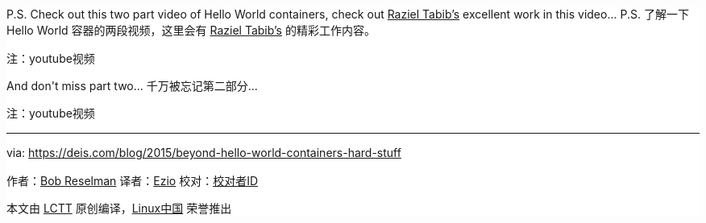 P.S. Check out this two part video of Hello World containers, check out [Raziel Tabib’s][7] excellent work in this video...
P.S. 了解一下Hello World 容器的两段视频，这里会有 [Raziel Tabib’s][7] 的精彩工作内容。

注：youtube视频
<iframe width="560" height="315" src="https://www.youtube.com/embed/PJ95WY2DqXo" frameborder="0" allowfullscreen></iframe>

And don't miss part two...
千万被忘记第二部分...

注：youtube视频
<iframe width="560" height="315" src="https://www.youtube.com/embed/lss2rZ3Ppuk" frameborder="0" allowfullscreen></iframe>

--------------------------------------------------------------------------------

via: https://deis.com/blog/2015/beyond-hello-world-containers-hard-stuff

作者：[Bob Reselman][a]
译者：[Ezio](https://github.com/oska874)
校对：[校对者ID](https://github.com/校对者ID)

本文由 [LCTT](https://github.com/LCTT/TranslateProject) 原创编译，[Linux中国](https://linux.cn/) 荣誉推出

[a]:https://deis.com/blog
[1]:http://deis.com/blog/2015/developer-journey-linux-containers
[2]:https://github.com/rsms/node-imagemagick
[3]:https://www.docker.com/toolbox
[4]:https://docs.docker.com/reference/commandline/run/
[5]:https://docs.docker.com/reference/commandline/rm/
[6]:https://docs.docker.com/reference/commandline/rmi/
[7]:http://twitter.com/RazielTabib
